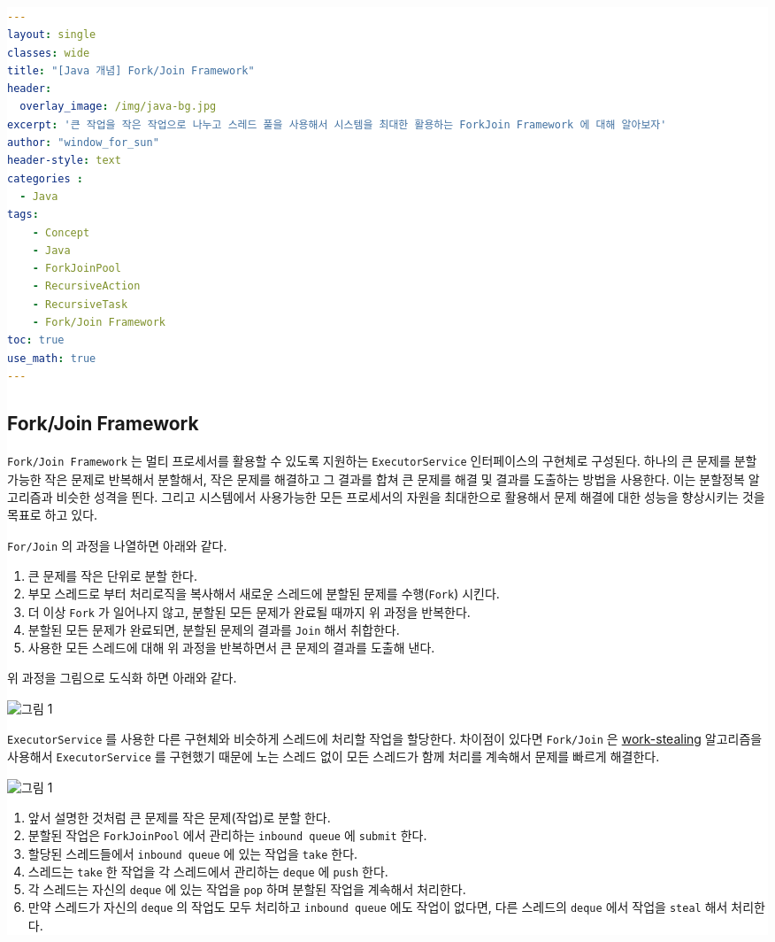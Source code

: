 ```yaml
--- 
layout: single
classes: wide
title: "[Java 개념] Fork/Join Framework"
header:
  overlay_image: /img/java-bg.jpg
excerpt: '큰 작업을 작은 작업으로 나누고 스레드 풀을 사용해서 시스템을 최대한 활용하는 ForkJoin Framework 에 대해 알아보자'
author: "window_for_sun"
header-style: text
categories :
  - Java
tags:
    - Concept
    - Java
    - ForkJoinPool
    - RecursiveAction
    - RecursiveTask
    - Fork/Join Framework
toc: true
use_math: true
---  
```


## Fork/Join Framework
`Fork/Join Framework` 는 멀티 프로세서를 활용할 수 있도록 지원하는 `ExecutorService` 인터페이스의 구현체로 구성된다. 
하나의 큰 문제를 분할 가능한 작은 문제로 반복해서 분할해서, 작은 문제를 해결하고 그 결과를 합쳐 큰 문제를 해결 및 결과를 도출하는 방법을 사용한다. 
이는 분할정복 알고리즘과 비슷한 성격을 띈다. 
그리고 시스템에서 사용가능한 모든 프로세서의 자원을 최대한으로 활용해서 문제 해결에 대한 성능을 향상시키는 것을 목표로 하고 있다.  

`For/Join` 의 과정을 나열하면 아래와 같다. 
1. 큰 문제를 작은 단위로 분할 한다. 
1. 부모 스레드로 부터 처리로직을 복사해서 새로운 스레드에 분할된 문제를 수행(`Fork`) 시킨다. 
1. 더 이상 `Fork` 가 일어나지 않고, 분할된 모든 문제가 완료될 때까지 위 과정을 반복한다. 
1. 분할된 모든 문제가 완료되면, 분할된 문제의 결과를 `Join` 해서 취합한다. 
1. 사용한 모든 스레드에 대해 위 과정을 반복하면서 큰 문제의 결과를 도출해 낸다. 

위 과정을 그림으로 도식화 하면 아래와 같다. 

![그림 1]({{site.baseurl}}/img/java/concept_parallelstream_forkjoin_1.png)  


`ExecutorService` 를 사용한 다른 구현체와 비슷하게 스레드에 처리할 작업을 할당한다. 
차이점이 있다면 `Fork/Join` 은 [work-stealing](https://en.wikipedia.org/wiki/Work_stealing)
알고리즘을 사용해서 `ExecutorService` 를 구현했기 때문에 노는 스레드 없이 모든 스레드가 함께 처리를 계속해서 문제를 빠르게 해결한다. 

![그림 1]({{site.baseurl}}/img/java/concept_parallelstream_forkjoin_2.png)  

1. 앞서 설명한 것처럼 큰 문제를 작은 문제(작업)로 분할 한다. 
1. 분할된 작업은 `ForkJoinPool` 에서 관리하는 `inbound queue` 에 `submit` 한다. 
1. 할당된 스레드들에서 `inbound queue` 에 있는 작업을 `take` 한다. 
1. 스레드는 `take` 한 작업을 각 스레드에서 관리하는 `deque` 에 `push` 한다. 
1. 각 스레드는 자신의 `deque` 에 있는 작업을 `pop` 하며 분할된 작업을 계속해서 처리한다. 
1. 만약 스레드가 자신의 `deque` 의 작업도 모두 처리하고 `inbound queue` 에도 작업이 없다면, 
다른 스레드의 `deque` 에서 작업을 `steal` 해서 처리한다. 
